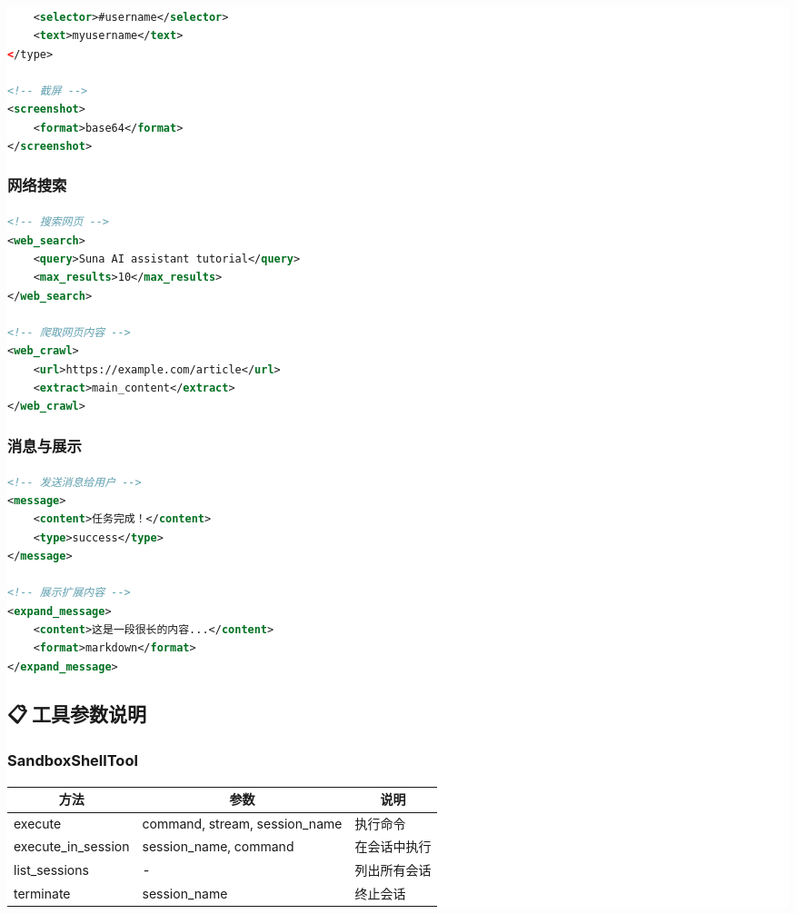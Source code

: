 ```xml
    <selector>#username</selector>
    <text>myusername</text>
</type>

<!-- 截屏 -->
<screenshot>
    <format>base64</format>
</screenshot>
```

### 网络搜索
```xml
<!-- 搜索网页 -->
<web_search>
    <query>Suna AI assistant tutorial</query>
    <max_results>10</max_results>
</web_search>

<!-- 爬取网页内容 -->
<web_crawl>
    <url>https://example.com/article</url>
    <extract>main_content</extract>
</web_crawl>
```

### 消息与展示
```xml
<!-- 发送消息给用户 -->
<message>
    <content>任务完成！</content>
    <type>success</type>
</message>

<!-- 展示扩展内容 -->
<expand_message>
    <content>这是一段很长的内容...</content>
    <format>markdown</format>
</expand_message>
```

## 📋 工具参数说明

### SandboxShellTool
| 方法 | 参数 | 说明 |
|------|------|------|
| execute | command, stream, session_name | 执行命令 |
| execute_in_session | session_name, command | 在会话中执行 |
| list_sessions | - | 列出所有会话 |
| terminate | session_name | 终止会话 |
